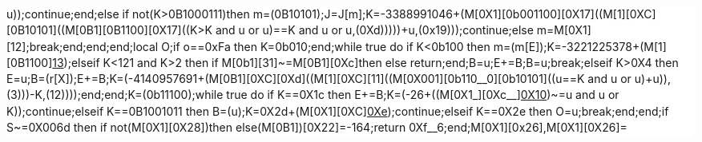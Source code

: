 u));continue;end;else if not(K>0B1000111)then m=(0B10101);J=J[m];K=-3388991046+(M[0X1][0b001100][0X17]((M[1][0XC][0B10101]((M[0B1][0B1100][0X17]((K>K and u or u)==K and u or u,(0Xd)))))+u,(0x19)));continue;else m=M[0X1][12];break;end;end;end;local O;if o==0xFa then K=0b010;end;while true do if K<0b100 then m=(m[E]);K=-3221225378+(M[1][0B1100][13]((M[1][12][0X0__017](K,(K)))+u-u+u+K,(K)));elseif K<121 and K>2 then if M[0b1][31]~=M[0B1][0Xc]then else return;end;B=u;E+=B;B=u;break;elseif K>0X4 then E=u;B=(r[X]);E+=B;K=(-4140957691+(M[0B1][0XC][0Xd]((M[1][0XC][11]((M[0X001][0b110__0][0b10101]((u==K and u or u)+u)),(3)))-K,(12))));end;end;K=(0b11100);while true do if K==0X1c then E+=B;K=(-26+((M[0X1_][0Xc__][0X10]((M[0X1][0Xc][0B10101]((M[0x1][0xc][18](K-K,(K)))-K)),u,K))~=u and u or K));continue;elseif K==0B1001011 then B=(u);K=0X2d+(M[0X1][0XC][0Xe]((M[1][0B11_0_0][0X11]((M[1][12][16](u-K-u-u,u)),K,u))));continue;elseif K==0X2e then O=u;break;end;end;if S~=0X006d then if not(M[0X1][0X28])then else(M[0B1])[0X22]=-164;return 0Xf__6;end;M[0X1][0x26],M[0X1][0X26]=